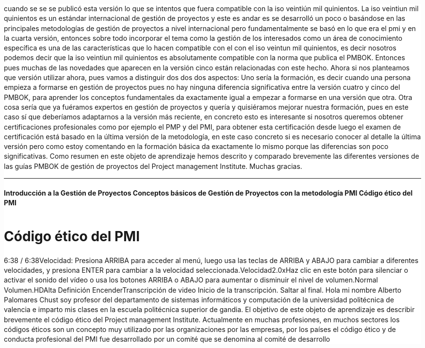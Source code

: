 cuando se se se publicó esta versión lo que se intentos que fuera
compatible con la iso veintiún mil quinientos.
La iso veintiun mil quinientos es un estándar internacional de gestión
de proyectos y este es andar es se desarrolló un poco o
basándose en las principales metodologías de gestión de proyectos
a nivel internacional pero fundamentalmente se basó en lo que
era el pmi y en la cuarta versión, entonces sobre todo incorporar
el tema como la gestión de los interesados como un área de conocimiento
específica es una de las características que lo hacen compatible
con el con el iso veintun mil quinientos,
es decir nosotros podemos decir que la iso
veintiun mil quinientos es absolutamente compatible con la norma
que publica el PMBOK. Entonces pues muchas de las novedades que
aparecen en la versión cinco están relacionadas con este hecho.
Ahora si nos planteamos que versión utilizar ahora,
pues vamos a distinguir dos dos dos aspectos: Uno sería la formación,
es decir cuando una persona empieza a formarse en gestión
de proyectos pues no hay ninguna diferencia significativa
entre la versión cuatro y cinco del PMBOK,
para aprender los conceptos fundamentales da exactamente igual
a empezar a formarse en una versión que otra.
Otra cosa sería que ya fuéramos expertos en gestión de proyectos
y quería y quisiéramos mejorar nuestra formación,
pues en este caso sí que deberíamos adaptarnos a la versión
más reciente, en concreto esto es interesante
si nosotros queremos obtener certificaciones profesionales como
por ejemplo el PMP y del PMI,
para obtener esta certificación desde luego el examen de certificación
está basado en la última versión de la metodología,
en este caso concreto si es necesario conocer al detalle
la última versión pero como estoy comentando en la formación
básica da exactamente lo mismo porque las diferencias son poco significativas.
Como resumen en este objeto de aprendizaje hemos descrito y comparado
brevemente las diferentes versiones
de las guías PMBOK de gestión de proyectos del Project management Institute.
Muchas gracias.


---

#### Introducción a la Gestión de Proyectos   Conceptos básicos de Gestión de Proyectos con la metodología PMI   Código ético del PMI

# Código ético del PMI


6:38 / 6:38Velocidad: Presiona ARRIBA para acceder al menú, luego usa las teclas de ARRIBA y ABAJO para cambiar a diferentes velocidades, y presiona ENTER para cambiar a la velocidad seleccionada.Velocidad2.0xHaz clic en este botón para silenciar o activar el sonido del vídeo o usa los botones ARRIBA o ABAJO para aumentar o disminuir el nivel de volumen.Normal Volumen.HDAlta Definición EncenderTranscripción de video
Inicio de la transcripción. Saltar al final.
Hola mi nombre Alberto Palomares Chust soy profesor del departamento
de sistemas informáticos y computación
de la universidad politécnica de valencia e imparto mis clases
en la escuela politécnica superior de gandia.
El objetivo de este objeto de aprendizaje
es describir brevemente el código ético del Project management Institute.
Actualmente en muchas profesiones, en muchos sectores
los códigos éticos son un concepto muy utilizado por las organizaciones
por las empresas, por los países el código ético
y de conducta profesional del PMI
fue desarrollado por un comité que se denomina al comité de desarrollo